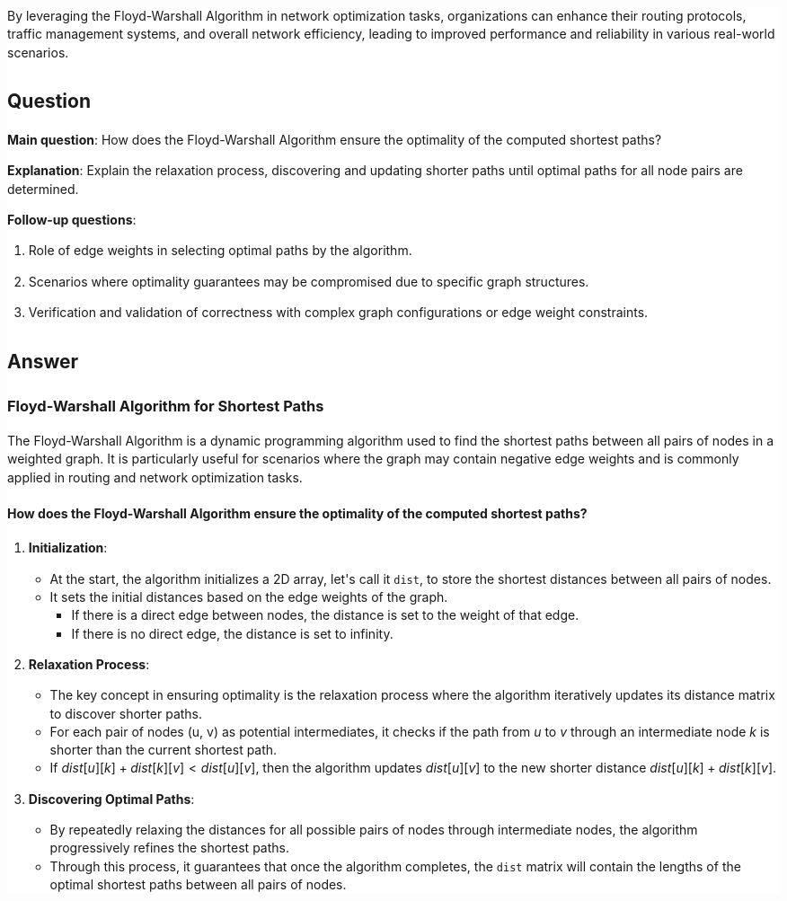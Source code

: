 By leveraging the Floyd-Warshall Algorithm in network optimization tasks, organizations can enhance their routing protocols, traffic management systems, and overall network efficiency, leading to improved performance and reliability in various real-world scenarios.

## Question
**Main question**: How does the Floyd-Warshall Algorithm ensure the optimality of the computed shortest paths?

**Explanation**: Explain the relaxation process, discovering and updating shorter paths until optimal paths for all node pairs are determined.

**Follow-up questions**:

1. Role of edge weights in selecting optimal paths by the algorithm.

2. Scenarios where optimality guarantees may be compromised due to specific graph structures.

3. Verification and validation of correctness with complex graph configurations or edge weight constraints.





## Answer

### Floyd-Warshall Algorithm for Shortest Paths

The Floyd-Warshall Algorithm is a dynamic programming algorithm used to find the shortest paths between all pairs of nodes in a weighted graph. It is particularly useful for scenarios where the graph may contain negative edge weights and is commonly applied in routing and network optimization tasks.

#### How does the Floyd-Warshall Algorithm ensure the optimality of the computed shortest paths?

1. **Initialization**:
   - At the start, the algorithm initializes a 2D array, let's call it `dist`, to store the shortest distances between all pairs of nodes.
   - It sets the initial distances based on the edge weights of the graph.
     - If there is a direct edge between nodes, the distance is set to the weight of that edge.
     - If there is no direct edge, the distance is set to infinity.

2. **Relaxation Process**:
   - The key concept in ensuring optimality is the relaxation process where the algorithm iteratively updates its distance matrix to discover shorter paths.
   - For each pair of nodes (u, v) as potential intermediates, it checks if the path from $u$ to $v$ through an intermediate node $k$ is shorter than the current shortest path.
   - If $dist[u][k] + dist[k][v] < dist[u][v]$, then the algorithm updates $dist[u][v]$ to the new shorter distance $dist[u][k] + dist[k][v]$.

3. **Discovering Optimal Paths**:
   - By repeatedly relaxing the distances for all possible pairs of nodes through intermediate nodes, the algorithm progressively refines the shortest paths.
   - Through this process, it guarantees that once the algorithm completes, the `dist` matrix will contain the lengths of the optimal shortest paths between all pairs of nodes.
